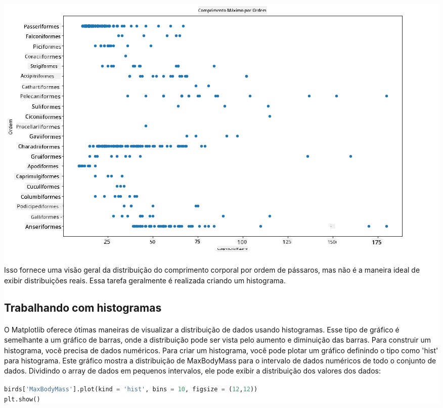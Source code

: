 ![comprimento máximo por ordem](../../../../translated_images/scatter-wb.9d98b0ed7f0388af979441853361a11df5f518f5307938a503ca7913e986111b.br.png)

Isso fornece uma visão geral da distribuição do comprimento corporal por ordem de pássaros, mas não é a maneira ideal de exibir distribuições reais. Essa tarefa geralmente é realizada criando um histograma.

## Trabalhando com histogramas

O Matplotlib oferece ótimas maneiras de visualizar a distribuição de dados usando histogramas. Esse tipo de gráfico é semelhante a um gráfico de barras, onde a distribuição pode ser vista pelo aumento e diminuição das barras. Para construir um histograma, você precisa de dados numéricos. Para criar um histograma, você pode plotar um gráfico definindo o tipo como 'hist' para histograma. Este gráfico mostra a distribuição de MaxBodyMass para o intervalo de dados numéricos de todo o conjunto de dados. Dividindo o array de dados em pequenos intervalos, ele pode exibir a distribuição dos valores dos dados:

```python
birds['MaxBodyMass'].plot(kind = 'hist', bins = 10, figsize = (12,12))
plt.show()
```